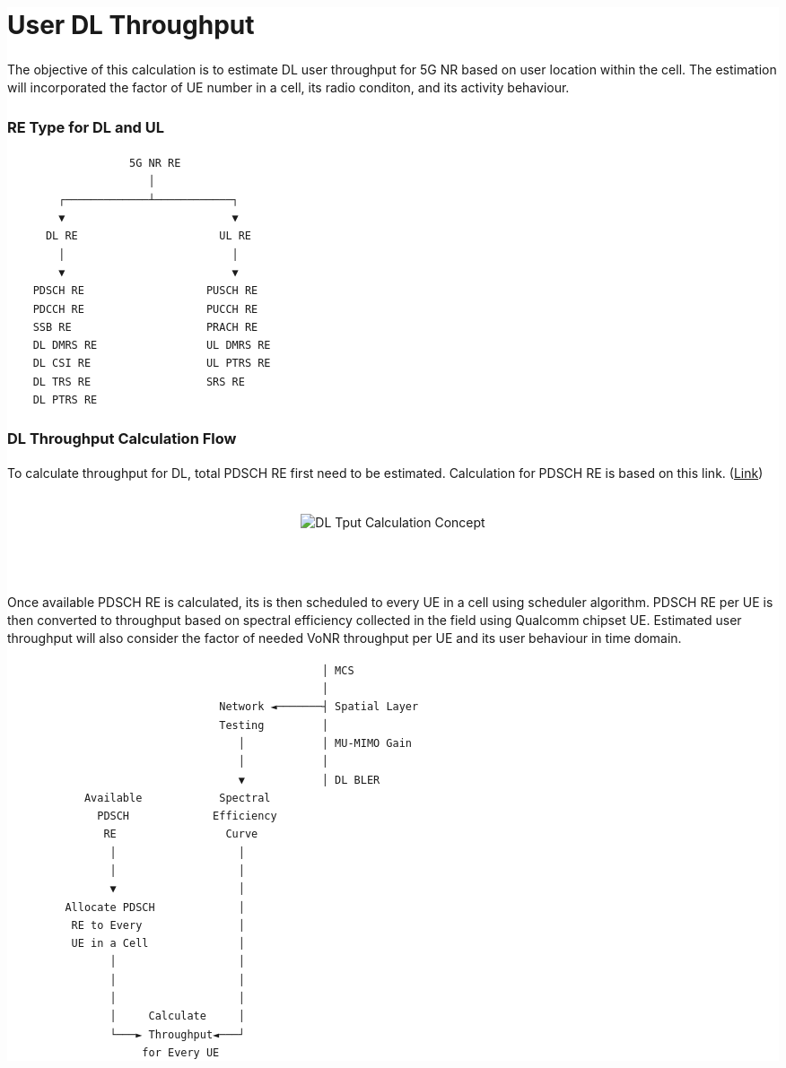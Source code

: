 # User DL Throughput

The objective of this calculation is to estimate DL user throughput for 5G NR based on user location within the cell. The estimation will incorporated the factor of UE number in a cell, its radio conditon, and its activity behaviour.

### RE Type for DL and UL

                       5G NR RE
                          │
            ┌─────────────┴────────────┐
            ▼                          ▼
          DL RE                      UL RE
            │                          │
            ▼                          ▼
        PDSCH RE                   PUSCH RE
        PDCCH RE                   PUCCH RE
        SSB RE                     PRACH RE
        DL DMRS RE                 UL DMRS RE
        DL CSI RE                  UL PTRS RE
        DL TRS RE                  SRS RE
        DL PTRS RE

### DL Throughput Calculation Flow

To calculate throughput for DL, total PDSCH RE first need to be estimated. Calculation for PDSCH RE is based on this link. ([Link](https://github.com/zulfadlizainal/5G-NR-Planning-And-Dimensioning/tree/master/Part%205%20PDSCH/1_PDSCH%20RE%20Space))
<br />
<br />
<p align="center">
    <img src="https://github.com/zulfadlizainal/5G-NR-Planning-And-Dimensioning/blob/master/Part%205%20PDSCH/img/DL_Tput_Calc_Concept.jpg" alt="DL Tput Calculation Concept" title="DL Tput Calculation Concept" width=70% height=70% />
</p>
<br />
<br />

Once available PDSCH RE is calculated, its is then scheduled to every UE in a cell using scheduler algorithm. PDSCH RE per UE is then converted to throughput based on spectral efficiency collected in the field using Qualcomm chipset UE. Estimated user throughput will also consider the factor of needed VoNR throughput per UE and its user behaviour in time domain.

                                                     │ MCS
                                                     │
                                     Network ◄───────┤ Spatial Layer
                                     Testing         │
                                        │            │ MU-MIMO Gain
                                        │            │
                                        ▼            │ DL BLER
                Available            Spectral
                  PDSCH             Efficiency
                   RE                 Curve
                    │                   │
                    │                   │
                    ▼                   │
             Allocate PDSCH             │
              RE to Every               │
              UE in a Cell              │
                    │                   │
                    │                   │
                    │                   │
                    │     Calculate     │
                    └───► Throughput◄───┘
                         for Every UE